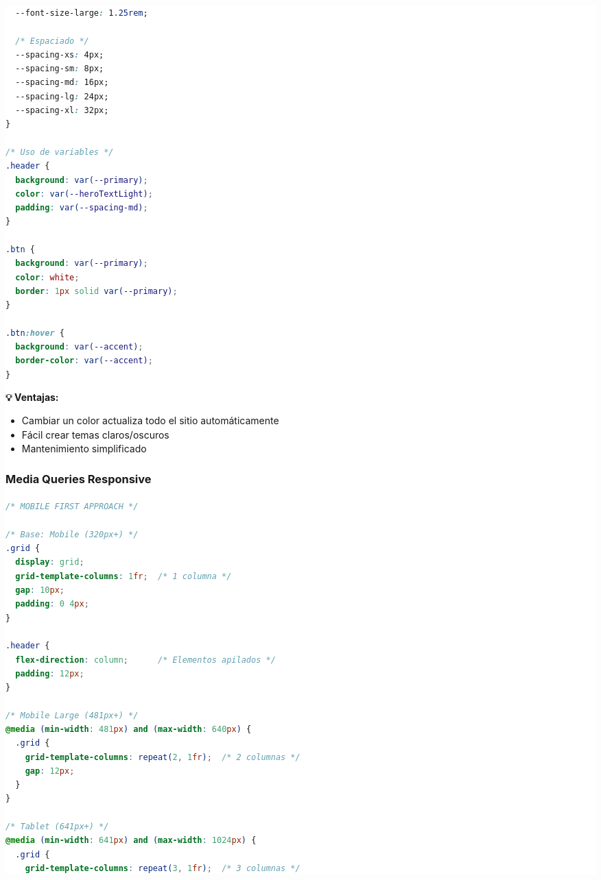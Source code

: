 ```css
  --font-size-large: 1.25rem;
  
  /* Espaciado */
  --spacing-xs: 4px;
  --spacing-sm: 8px;
  --spacing-md: 16px;
  --spacing-lg: 24px;
  --spacing-xl: 32px;
}

/* Uso de variables */
.header {
  background: var(--primary);
  color: var(--heroTextLight);
  padding: var(--spacing-md);
}

.btn {
  background: var(--primary);
  color: white;
  border: 1px solid var(--primary);
}

.btn:hover {
  background: var(--accent);
  border-color: var(--accent);
}
```

**💡 Ventajas:**
- Cambiar un color actualiza todo el sitio automáticamente
- Fácil crear temas claros/oscuros
- Mantenimiento simplificado

### **Media Queries Responsive**
```css
/* MOBILE FIRST APPROACH */

/* Base: Mobile (320px+) */
.grid {
  display: grid;
  grid-template-columns: 1fr;  /* 1 columna */
  gap: 10px;
  padding: 0 4px;
}

.header {
  flex-direction: column;      /* Elementos apilados */
  padding: 12px;
}

/* Mobile Large (481px+) */
@media (min-width: 481px) and (max-width: 640px) {
  .grid {
    grid-template-columns: repeat(2, 1fr);  /* 2 columnas */
    gap: 12px;
  }
}

/* Tablet (641px+) */
@media (min-width: 641px) and (max-width: 1024px) {
  .grid {
    grid-template-columns: repeat(3, 1fr);  /* 3 columnas */
```